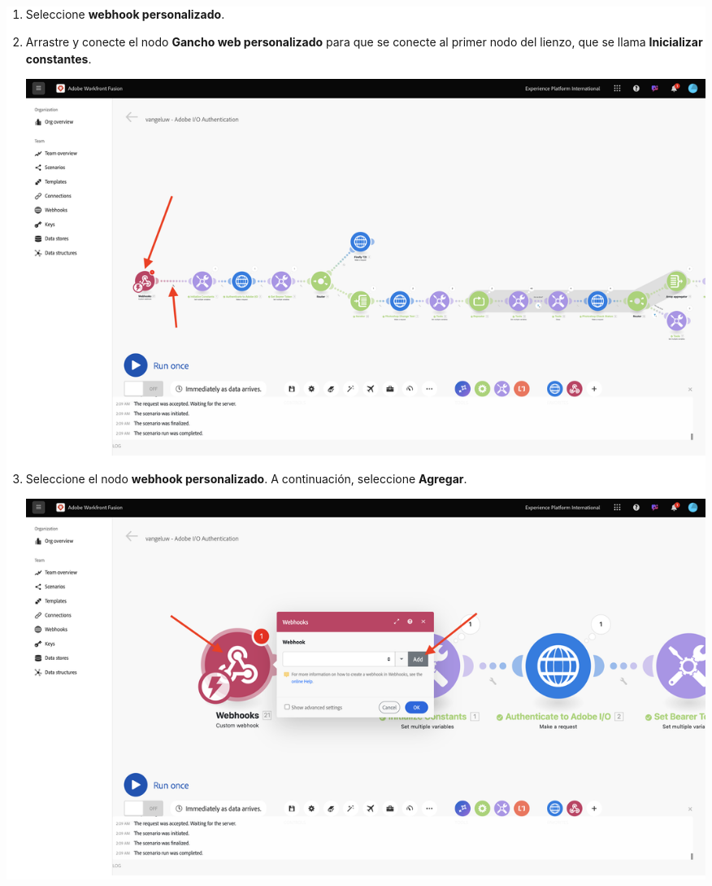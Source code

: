 1. Seleccione **webhook personalizado**.

1. Arrastre y conecte el nodo **Gancho web personalizado** para que se conecte al primer nodo del lienzo, que se llama **Inicializar constantes**.

   ![WF Fusion](./images/wffusion217.png)

1. Seleccione el nodo **webhook personalizado**. A continuación, seleccione **Agregar**.

   ![WF Fusion](./images/wffusion218.png)
